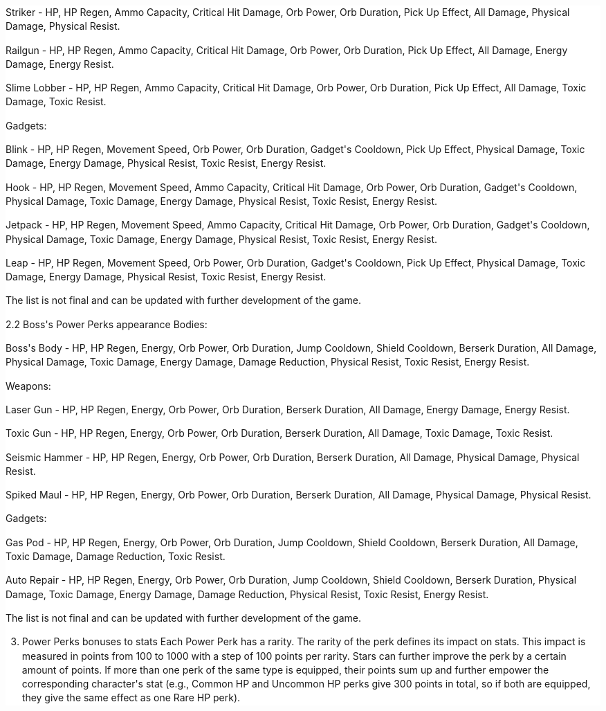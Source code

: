 Striker - HP, HP Regen, Ammo Capacity, Critical Hit Damage, Orb Power, Orb Duration, Pick Up Effect, All Damage, Physical Damage, Physical Resist.

Railgun - HP, HP Regen, Ammo Capacity, Critical Hit Damage, Orb Power, Orb Duration, Pick Up Effect, All Damage, Energy Damage, Energy Resist.

Slime Lobber - HP, HP Regen, Ammo Capacity, Critical Hit Damage, Orb Power, Orb Duration, Pick Up Effect, All Damage, Toxic Damage, Toxic Resist.

Gadgets:

Blink - HP, HP Regen, Movement Speed, Orb Power, Orb Duration, Gadget's Cooldown, Pick Up Effect, Physical Damage, Toxic Damage, Energy Damage, Physical Resist, Toxic Resist, Energy Resist.

Hook - HP, HP Regen, Movement Speed, Ammo Capacity, Critical Hit Damage, Orb Power, Orb Duration, Gadget's Cooldown, Physical Damage, Toxic Damage, Energy Damage, Physical Resist, Toxic Resist, Energy Resist.

Jetpack - HP, HP Regen, Movement Speed, Ammo Capacity, Critical Hit Damage, Orb Power, Orb Duration, Gadget's Cooldown, Physical Damage, Toxic Damage, Energy Damage, Physical Resist, Toxic Resist, Energy Resist.

Leap - HP, HP Regen, Movement Speed, Orb Power, Orb Duration, Gadget's Cooldown, Pick Up Effect, Physical Damage, Toxic Damage, Energy Damage, Physical Resist, Toxic Resist, Energy Resist.

The list is not final and can be updated with further development of the game.

2.2 Boss's Power Perks appearance
Bodies:

Boss's Body - HP, HP Regen, Energy, Orb Power, Orb Duration, Jump Cooldown, Shield Cooldown, Berserk Duration, All Damage, Physical Damage, Toxic Damage, Energy Damage, Damage Reduction, Physical Resist, Toxic Resist, Energy Resist.

Weapons:

Laser Gun - HP, HP Regen, Energy, Orb Power, Orb Duration, Berserk Duration, All Damage, Energy Damage, Energy Resist.

Toxic Gun - HP, HP Regen, Energy, Orb Power, Orb Duration, Berserk Duration, All Damage, Toxic Damage, Toxic Resist.

Seismic Hammer - HP, HP Regen, Energy, Orb Power, Orb Duration, Berserk Duration, All Damage, Physical Damage, Physical Resist.

Spiked Maul - HP, HP Regen, Energy, Orb Power, Orb Duration, Berserk Duration, All Damage, Physical Damage, Physical Resist.

Gadgets:

Gas Pod - HP, HP Regen, Energy, Orb Power, Orb Duration, Jump Cooldown, Shield Cooldown, Berserk Duration, All Damage, Toxic Damage, Damage Reduction, Toxic Resist.

Auto Repair - HP, HP Regen, Energy, Orb Power, Orb Duration, Jump Cooldown, Shield Cooldown, Berserk Duration, Physical Damage, Toxic Damage, Energy Damage, Damage Reduction, Physical Resist, Toxic Resist, Energy Resist.

The list is not final and can be updated with further development of the game.

3. Power Perks bonuses to stats
Each Power Perk has a rarity. The rarity of the perk defines its impact on stats. This impact is measured in points from 100 to 1000 with a step of 100 points per rarity. Stars can further improve the perk by a certain amount of points. If more than one perk of the same type is equipped, their points sum up and further empower the corresponding character's stat (e.g., Common HP and Uncommon HP perks give 300 points in total, so if both are equipped, they give the same effect as one Rare HP perk). 
